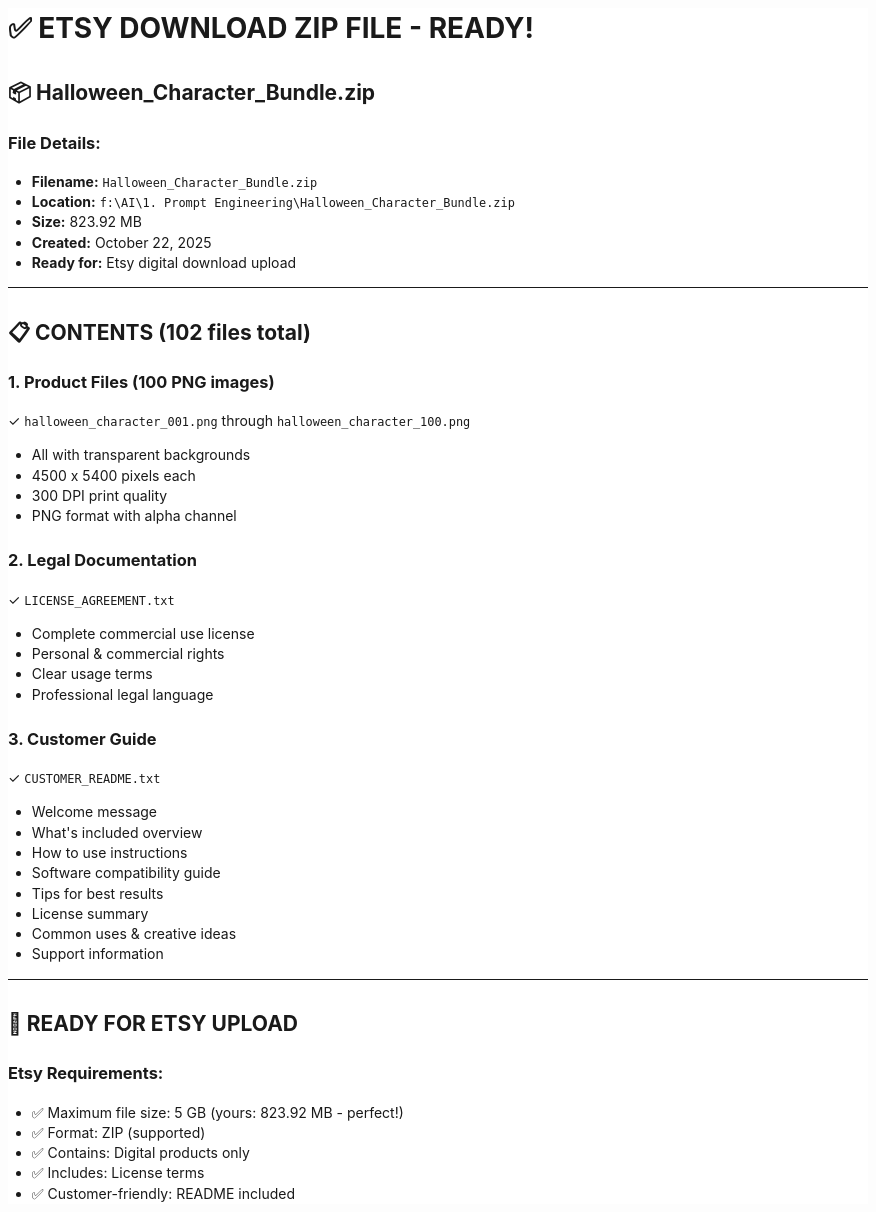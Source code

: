 # ✅ ETSY DOWNLOAD ZIP FILE - READY!

## 📦 Halloween_Character_Bundle.zip

### File Details:
- **Filename:** `Halloween_Character_Bundle.zip`
- **Location:** `f:\AI\1. Prompt Engineering\Halloween_Character_Bundle.zip`
- **Size:** 823.92 MB
- **Created:** October 22, 2025
- **Ready for:** Etsy digital download upload

---

## 📋 CONTENTS (102 files total)

### 1. Product Files (100 PNG images)
✓ `halloween_character_001.png` through `halloween_character_100.png`
- All with transparent backgrounds
- 4500 x 5400 pixels each
- 300 DPI print quality
- PNG format with alpha channel

### 2. Legal Documentation
✓ `LICENSE_AGREEMENT.txt`
- Complete commercial use license
- Personal & commercial rights
- Clear usage terms
- Professional legal language

### 3. Customer Guide
✓ `CUSTOMER_README.txt`
- Welcome message
- What's included overview
- How to use instructions
- Software compatibility guide
- Tips for best results
- License summary
- Common uses & creative ideas
- Support information

---

## 🎯 READY FOR ETSY UPLOAD

### Etsy Requirements:
- ✅ Maximum file size: 5 GB (yours: 823.92 MB - perfect!)
- ✅ Format: ZIP (supported)
- ✅ Contains: Digital products only
- ✅ Includes: License terms
- ✅ Customer-friendly: README included
